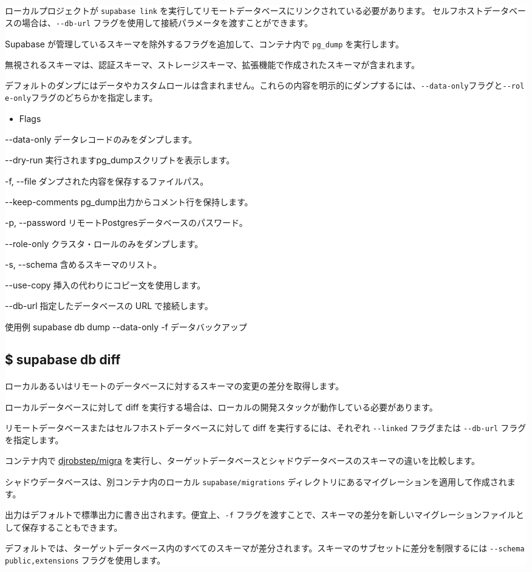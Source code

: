 ローカルプロジェクトが `supabase link` を実行してリモートデータベースにリンクされている必要があります。
セルフホストデータベースの場合は、`--db-url` フラグを使用して接続パラメータを渡すことができます。

Supabase が管理しているスキーマを除外するフラグを追加して、コンテナ内で `pg_dump` を実行します。

無視されるスキーマは、認証スキーマ、ストレージスキーマ、拡張機能で作成されたスキーマが含まれます。

デフォルトのダンプにはデータやカスタムロールは含まれません。これらの内容を明示的にダンプするには、`--data-only`フラグと`--role-only`フラグのどちらかを指定します。

* Flags

--data-only
    データレコードのみをダンプします。

--dry-run
    実行されますpg_dumpスクリプトを表示します。

-f, --file <string>
    ダンプされた内容を保存するファイルパス。

--keep-comments
    pg_dump出力からコメント行を保持します。

-p, --password <string>
    リモートPostgresデータベースのパスワード。

--role-only
    クラスタ・ロールのみをダンプします。

-s, --schema <strings>
    含めるスキーマのリスト。

--use-copy
    挿入の代わりにコピー文を使用します。

--db-url <string>
    指定したデータベースの URL で接続します。


使用例
supabase db dump --data-only -f データバックアップ




## $ supabase db diff

ローカルあるいはリモートのデータベースに対するスキーマの変更の差分を取得します。

ローカルデータベースに対して diff を実行する場合は、ローカルの開発スタックが動作している必要があります。

リモートデータベースまたはセルフホストデータベースに対して diff を実行するには、それぞれ `--linked` フラグまたは `--db-url` フラグを指定します。

コンテナ内で [djrobstep/migra](https://github.com/djrobstep/migra) を実行し、ターゲットデータベースとシャドウデータベースのスキーマの違いを比較します。

シャドウデータベースは、別コンテナ内のローカル `supabase/migrations` ディレクトリにあるマイグレーションを適用して作成されます。

出力はデフォルトで標準出力に書き出されます。便宜上、`-f` フラグを渡すことで、スキーマの差分を新しいマイグレーションファイルとして保存することもできます。

デフォルトでは、ターゲットデータベース内のすべてのスキーマが差分されます。スキーマのサブセットに差分を制限するには `--schema public,extensions` フラグを使用します。
